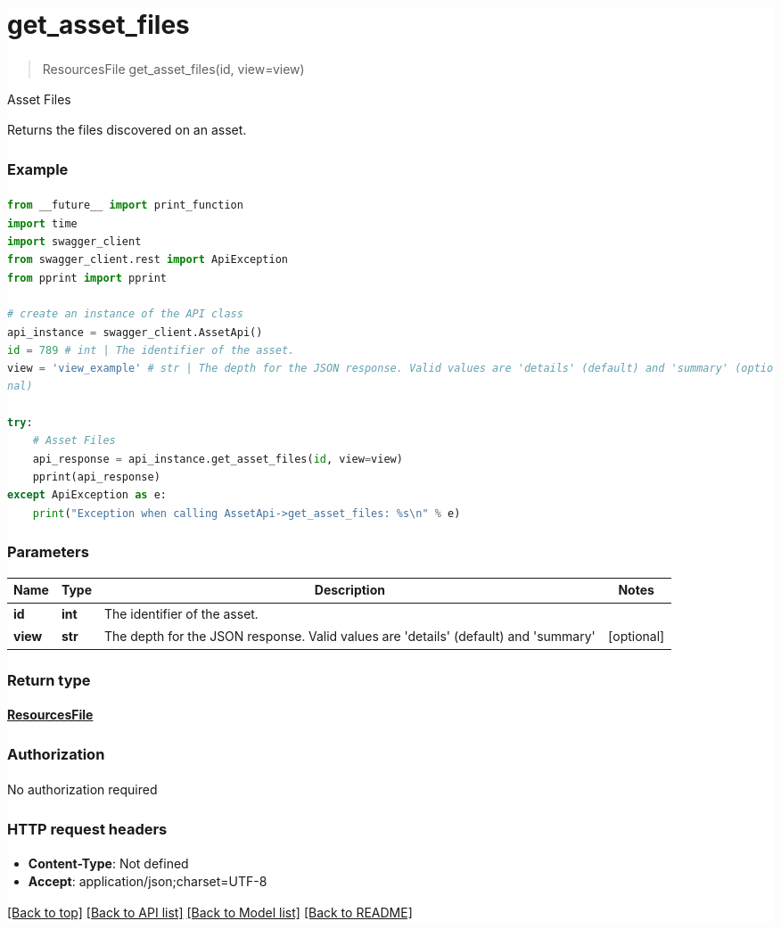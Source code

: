 # **get_asset_files**
> ResourcesFile get_asset_files(id, view=view)

Asset Files

Returns the files discovered on an asset.

### Example
```python
from __future__ import print_function
import time
import swagger_client
from swagger_client.rest import ApiException
from pprint import pprint

# create an instance of the API class
api_instance = swagger_client.AssetApi()
id = 789 # int | The identifier of the asset.
view = 'view_example' # str | The depth for the JSON response. Valid values are 'details' (default) and 'summary' (optional)

try:
    # Asset Files
    api_response = api_instance.get_asset_files(id, view=view)
    pprint(api_response)
except ApiException as e:
    print("Exception when calling AssetApi->get_asset_files: %s\n" % e)
```

### Parameters

Name | Type | Description  | Notes
------------- | ------------- | ------------- | -------------
 **id** | **int**| The identifier of the asset. | 
 **view** | **str**| The depth for the JSON response. Valid values are &#x27;details&#x27; (default) and &#x27;summary&#x27; | [optional] 

### Return type

[**ResourcesFile**](ResourcesFile.md)

### Authorization

No authorization required

### HTTP request headers

 - **Content-Type**: Not defined
 - **Accept**: application/json;charset=UTF-8

[[Back to top]](#) [[Back to API list]](../README.md#documentation-for-api-endpoints) [[Back to Model list]](../README.md#documentation-for-models) [[Back to README]](../README.md)
